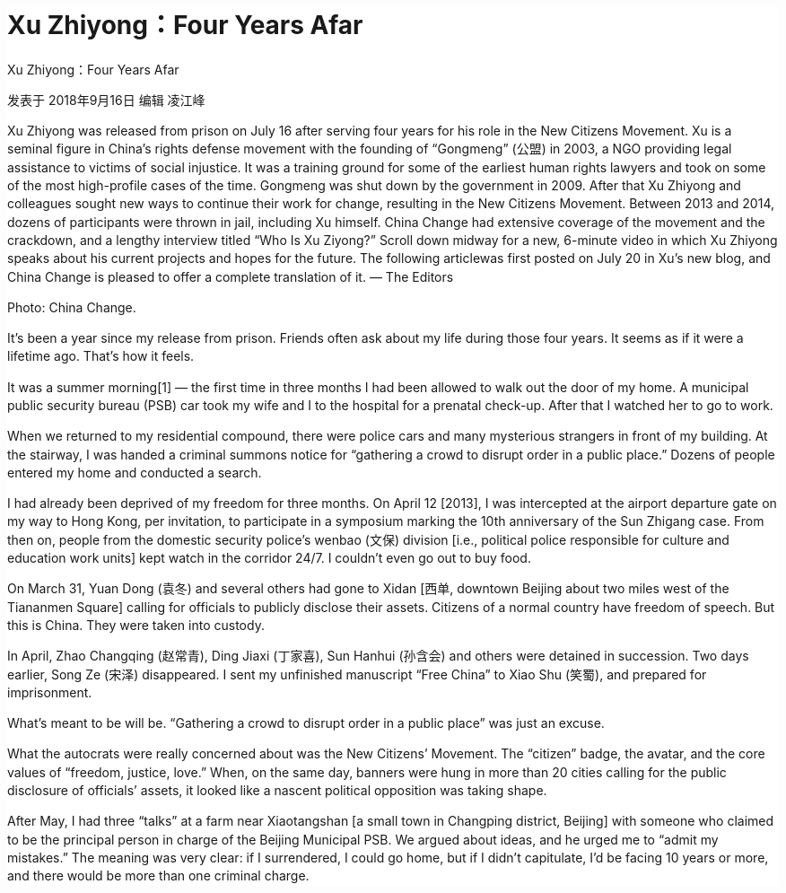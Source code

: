 # Xu Zhiyong：Four Years Afar

Xu Zhiyong：Four Years Afar

发表于 2018年9月16日 编辑 凌江峰

Xu Zhiyong was released from prison on July 16 after serving four years for his role in the New Citizens Movement. Xu is a seminal figure in China’s rights defense movement with the founding of “Gongmeng” (公盟) in 2003, a NGO providing legal assistance to victims of social injustice. It was a training ground for some of the earliest human rights lawyers and took on some of the most high-profile cases of the time. Gongmeng was shut down by the government in 2009. After that Xu Zhiyong and colleagues sought new ways to continue their work for change, resulting in the New Citizens Movement. Between 2013 and 2014, dozens of participants were thrown in jail, including Xu himself. China Change had extensive coverage of the movement and the crackdown, and a lengthy interview titled “Who Is Xu Ziyong?”  Scroll down midway for a new, 6-minute video in which Xu Zhiyong speaks about his current projects and hopes for the future. The following articlewas first posted on July 20 in Xu’s new blog, and China Change is pleased to offer a complete translation of it. –– The Editors

Photo: China Change.

  It’s been a year since my release from prison. Friends often ask about my life during those four years. It seems as if it were a lifetime ago. That’s how it feels.

It was a summer morning[1] –– the first time in three months I had been allowed to walk out the door of my home. A municipal public security bureau (PSB) car took my wife and I to the hospital for a prenatal check-up. After that I watched her to go to work.

When we returned to my residential compound, there were police cars and many mysterious strangers in front of my building. At the stairway, I was handed a criminal summons notice for “gathering a crowd to disrupt order in a public place.” Dozens of people entered my home and conducted a search.

I had already been deprived of my freedom for three months. On April 12 [2013], I was intercepted at the airport departure gate on my way to Hong Kong, per invitation, to participate in a symposium marking the 10th anniversary of the Sun Zhigang case.  From then on, people from the domestic security police’s wenbao (文保) division [i.e., political police responsible for culture and education work units] kept watch in the corridor 24/7. I couldn’t even go out to buy food.

On March 31, Yuan Dong (袁冬) and several others had gone to Xidan [西单, downtown Beijing about two miles west of the Tiananmen Square] calling for officials to publicly disclose their assets. Citizens of a normal country have freedom of speech. But this is China. They were taken into custody.

In April, Zhao Changqing (赵常青), Ding Jiaxi (丁家喜), Sun Hanhui (孙含会) and others were detained in succession. Two days earlier, Song Ze (宋泽) disappeared. I sent my unfinished manuscript “Free China” to Xiao Shu (笑蜀), and prepared for imprisonment.

What’s meant to be will be. “Gathering a crowd to disrupt order in a public place” was just an excuse.

What the autocrats were really concerned about was the New Citizens’ Movement. The “citizen” badge, the avatar, and the core values of “freedom, justice, love.” When, on the same day, banners were hung in more than 20 cities calling for the public disclosure of officials’ assets, it looked like a nascent political opposition was taking shape.

After May, I had three “talks” at a farm near Xiaotangshan [a small town in Changping district, Beijing] with someone who claimed to be the principal person in charge of the Beijing Municipal PSB. We argued about ideas, and he urged me to “admit my mistakes.” The meaning was very clear: if I surrendered, I could go home, but if I didn’t capitulate, I’d be facing 10 years or more, and there would be more than one criminal charge.

